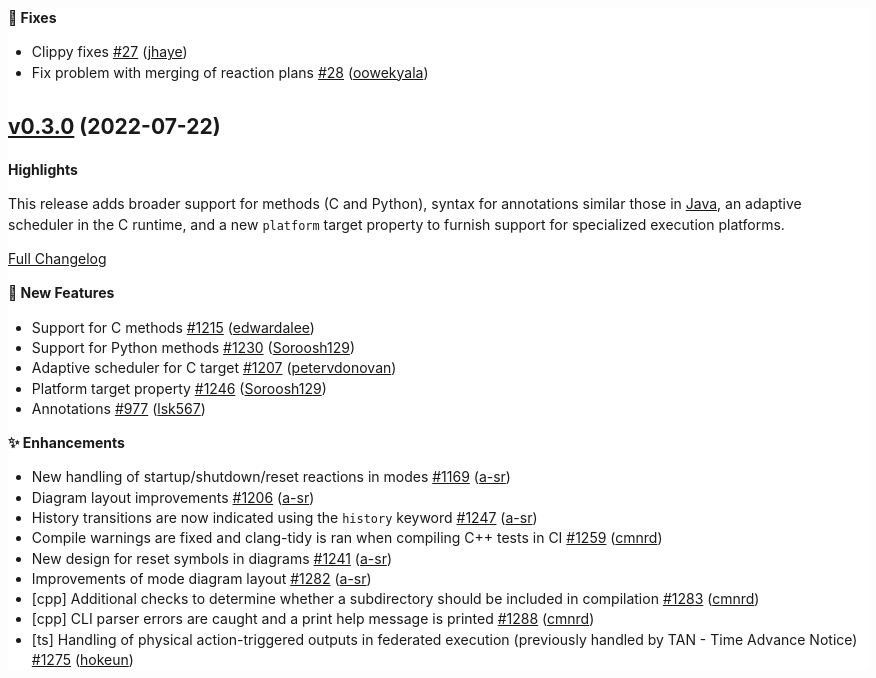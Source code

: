 **🔧 Fixes**

- Clippy fixes [\#27](https://github.com/lf-lang/reactor-rs/pull/27) ([jhaye](https://github.com/jhaye))
- Fix problem with merging of reaction plans [\#28](https://github.com/lf-lang/reactor-rs/pull/28) ([oowekyala](https://github.com/oowekyala))



## [v0.3.0](https://github.com/lf-lang/lingua-franca/tree/v0.3.0) (2022-07-22)

**Highlights**

This release adds broader support for methods (C and Python), syntax for annotations similar those in [Java](https://en.wikipedia.org/wiki/Java_annotation), an adaptive scheduler in the C runtime, and a new `platform` target property to furnish support for specialized execution platforms.

[Full Changelog](https://github.com/lingua-franca/lingua-franca/compare/v0.2.1...v0.3.0)

**🚀 New Features**

- Support for C methods [\#1215](https://github.com/lf-lang/lingua-franca/pull/1215) ([edwardalee](https://github.com/edwardalee))
- Support for Python methods [\#1230](https://github.com/lf-lang/lingua-franca/pull/1230) ([Soroosh129](https://github.com/Soroosh129))
- Adaptive scheduler for C target [\#1207](https://github.com/lf-lang/lingua-franca/pull/1207) ([petervdonovan](https://github.com/petervdonovan))
- Platform target property [\#1246](https://github.com/lf-lang/lingua-franca/pull/1246) ([Soroosh129](https://github.com/Soroosh129))
- Annotations [\#977](https://github.com/lf-lang/lingua-franca/pull/977) ([lsk567](https://github.com/lsk567))

**✨ Enhancements**

- New handling of startup/shutdown/reset reactions in modes [\#1169](https://github.com/lf-lang/lingua-franca/pull/1169) ([a-sr](https://github.com/a-sr))
- Diagram layout improvements [\#1206](https://github.com/lf-lang/lingua-franca/pull/1206) ([a-sr](https://github.com/a-sr))
- History transitions are now indicated using the `history` keyword [\#1247](https://github.com/lf-lang/lingua-franca/pull/1247) ([a-sr](https://github.com/a-sr))
- Compile warnings are fixed and clang-tidy is ran when compiling C++ tests in CI [\#1259](https://github.com/lf-lang/lingua-franca/pull/1259) ([cmnrd](https://github.com/cmnrd))
- New design for reset symbols in diagrams [\#1241](https://github.com/lf-lang/lingua-franca/pull/1241) ([a-sr](https://github.com/a-sr))
- Improvements of mode diagram layout [\#1282](https://github.com/lf-lang/lingua-franca/pull/1282) ([a-sr](https://github.com/a-sr))
- [cpp] Additional checks to determine whether a subdirectory should be included in compilation [\#1283](https://github.com/lf-lang/lingua-franca/pull/1283) ([cmnrd](https://github.com/cmnrd))
- [cpp] CLI parser errors are caught and a print help message is printed [\#1288](https://github.com/lf-lang/lingua-franca/pull/1288) ([cmnrd](https://github.com/cmnrd))
- [ts] Handling of physical action-triggered outputs in federated execution (previously handled by TAN - Time Advance Notice) [\#1275](https://github.com/lf-lang/lingua-franca/pull/1275) ([hokeun](https://github.com/hokeun))
